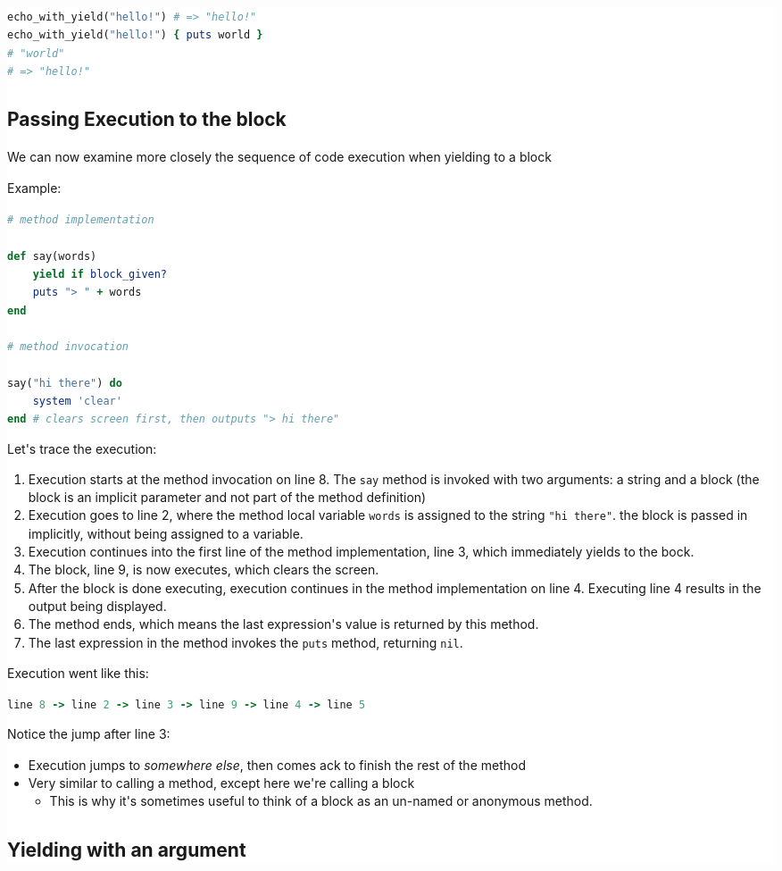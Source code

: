 ```ruby
echo_with_yield("hello!") # => "hello!"
echo_with_yield("hello!") { puts world } 
# "world"
# => "hello!"
```

## Passing Execution to the block

We can now examine more closely the sequence of code execution when yielding to a block

Example:

```ruby
# method implementation

def say(words)
	yield if block_given?
	puts "> " + words
end

# method invocation

say("hi there") do
	system 'clear'
end # clears screen first, then outputs "> hi there"
```

Let's trace the execution:

1. Execution starts at the method invocation on line 8. The `say` method is invoked with two arguments: a string and a block (the block is an implicit parameter and not part of the method definition)
2. Execution goes to line 2, where the method local variable `words` is assigned to the string `"hi there"`. the block is passed in implicitly, without being assigned to a variable.
3. Execution continues into the first line of the method implementation, line 3, which immediately yields to the bock.
4. The block, line 9, is now executes, which clears the screen.
5. After the block is done executing, execution continues in the method implementation on line 4. Executing line 4 results in the output being displayed.
6. The method ends, which means the last expression's value is returned by this method.
7. The last expression in the method invokes the `puts` method, returning `nil`.

Execution went like this:

```ruby
line 8 -> line 2 -> line 3 -> line 9 -> line 4 -> line 5
```

Notice the jump after line 3:
- Execution jumps to *somewhere else*, then comes ack to finish the rest of the method
- Very similar to calling a method, except here we're calling a block
	- This is why it's sometimes useful to think of a block as an un-named or anonymous method.


## Yielding with an argument
